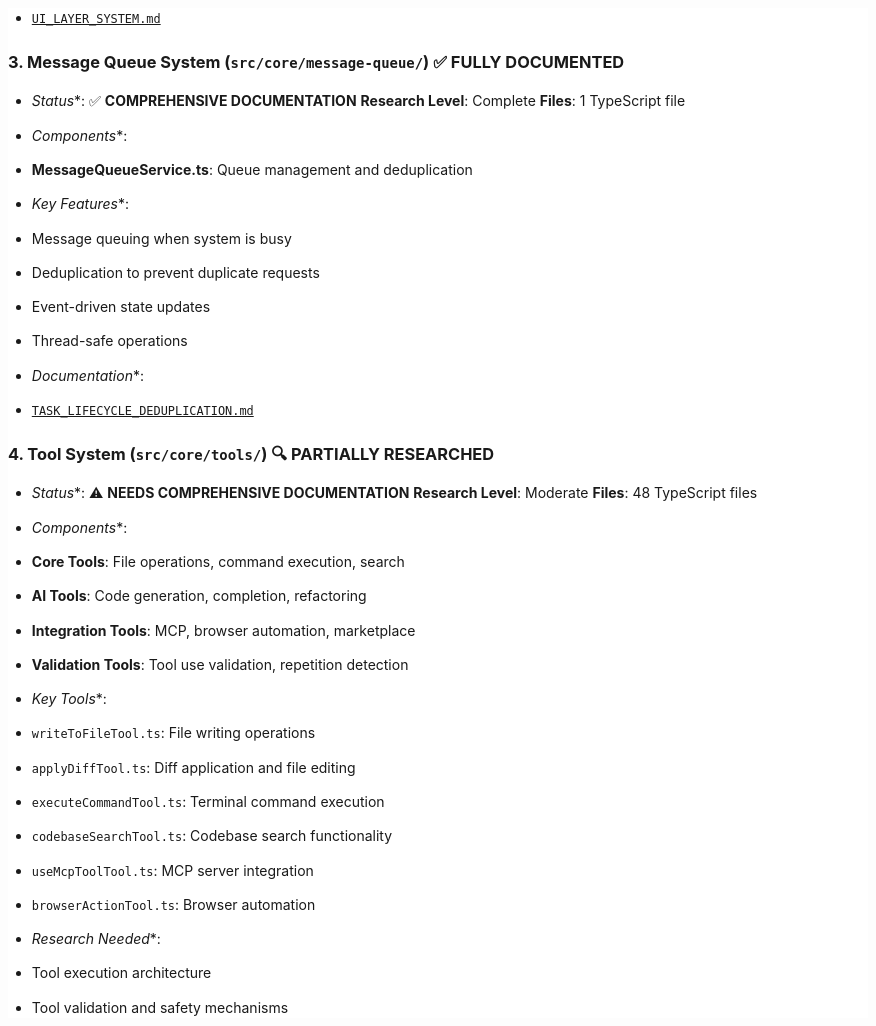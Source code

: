 * [`UI_LAYER_SYSTEM.md`](../ui/UI_LAYER_SYSTEM.md)

### 3. Message Queue System (`src/core/message-queue/`) ✅ **FULLY DOCUMENTED**

* *Status*\*: ✅ **COMPREHENSIVE DOCUMENTATION** **Research Level**: Complete **Files**: 1 TypeScript
  file

* *Components*\*:

* **MessageQueueService.ts**: Queue management and deduplication

* *Key Features*\*:

* Message queuing when system is busy

* Deduplication to prevent duplicate requests

* Event-driven state updates

* Thread-safe operations

* *Documentation*\*:

* [`TASK_LIFECYCLE_DEDUPLICATION.md`](TASK_LIFECYCLE_DEDUPLICATION.md)

### 4. Tool System (`src/core/tools/`) 🔍 **PARTIALLY RESEARCHED**

* *Status*\*: ⚠️ **NEEDS COMPREHENSIVE DOCUMENTATION** **Research Level**: Moderate **Files**: 48
  TypeScript files

* *Components*\*:

* **Core Tools**: File operations, command execution, search

* **AI Tools**: Code generation, completion, refactoring

* **Integration Tools**: MCP, browser automation, marketplace

* **Validation Tools**: Tool use validation, repetition detection

* *Key Tools*\*:

* `writeToFileTool.ts`: File writing operations

* `applyDiffTool.ts`: Diff application and file editing

* `executeCommandTool.ts`: Terminal command execution

* `codebaseSearchTool.ts`: Codebase search functionality

* `useMcpToolTool.ts`: MCP server integration

* `browserActionTool.ts`: Browser automation

* *Research Needed*\*:

* Tool execution architecture

* Tool validation and safety mechanisms
